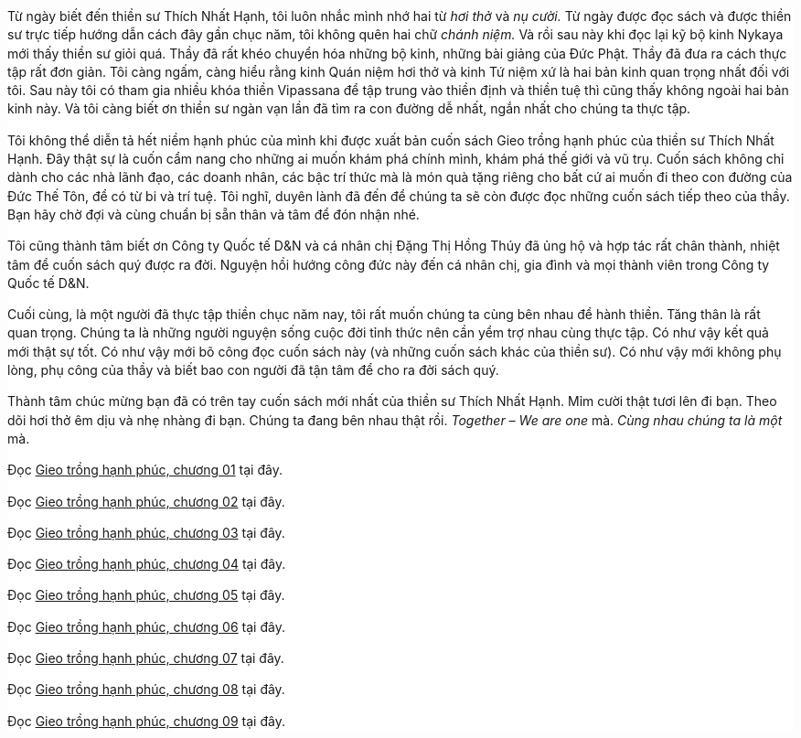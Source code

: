 Từ ngày biết đến thiền sư Thích Nhất Hạnh, tôi luôn nhắc mình nhớ hai từ _hơi thở_ và _nụ cười._ Từ ngày được đọc sách và được thiền sư trực tiếp hướng dẫn cách đây gần chục năm, tôi không quên hai chữ _chánh niệm._ Và rồi sau này khi đọc lại kỹ bộ kinh Nykaya mới thấy thiền sư giỏi quá. Thầy đã rất khéo chuyển hóa những bộ kinh, những bài giảng của Đức Phật. Thầy đã đưa ra cách thực tập rất đơn giản. Tôi càng ngấm, càng hiểu rằng kinh Quán niệm hơi thở và kinh Tứ niệm xứ là hai bản kinh quan trọng nhất đối với tôi. Sau này tôi có tham gia nhiều khóa thiền Vipassana để tập trung vào thiền định và thiền tuệ thì cũng thấy không ngoài hai bản kinh này. Và tôi càng biết ơn thiền sư ngàn vạn lần đã tìm ra con đường dễ nhất, ngắn nhất cho chúng ta thực tập.

Tôi không thể diễn tả hết niềm hạnh phúc của mình khi được xuất bản cuốn sách Gieo trồng hạnh phúc của thiền sư Thích Nhất Hạnh. Đây thật sự là cuốn cẩm nang cho những ai muốn khám phá chính mình, khám phá thế giới và vũ trụ. Cuốn sách không chỉ dành cho các nhà lãnh đạo, các doanh nhân, các bậc trí thức mà là món quà tặng riêng cho bất cứ ai muốn đi theo con đường của Đức Thế Tôn, để có từ bi và trí tuệ. Tôi nghĩ, duyên lành đã đến để chúng ta sẽ còn được đọc những cuốn sách tiếp theo của thầy. Bạn hãy chờ đợi và cùng chuẩn bị sẵn thân và tâm để đón nhận nhé.

Tôi cũng thành tâm biết ơn Công ty Quốc tế D&N và cá nhân chị Đặng Thị Hồng Thúy đã ủng hộ và hợp tác rất chân thành, nhiệt tâm để cuốn sách quý được ra đời. Nguyện hồi hướng công đức này đến cá nhân chị, gia đình và mọi thành viên trong Công ty Quốc tế D&N.

Cuối cùng, là một người đã thực tập thiền chục năm nay, tôi rất muốn chúng ta cùng bên nhau để hành thiền. Tăng thân là rất quan trọng. Chúng ta là những người nguyện sống cuộc đời tỉnh thức nên cần yểm trợ nhau cùng thực tập. Có như vậy kết quả mới thật sự tốt. Có như vậy mới bõ công đọc cuốn sách này (và những cuốn sách khác của thiền sư). Có như vậy mới không phụ lòng, phụ công của thầy và biết bao con người đã tận tâm để cho ra đời sách quý.

Thành tâm chúc mừng bạn đã có trên tay cuốn sách mới nhất của thiền sư Thích Nhất Hạnh. Mỉm cười thật tươi lên đi bạn. Theo dõi hơi thở êm dịu và nhẹ nhàng đi bạn. Chúng ta đang bên nhau thật rồi. _Together – We are one_ mà. _Cùng nhau chúng ta là một_ mà.

Đọc [Gieo trồng hạnh phúc, chương 01](https://nhavantuonglai.com/article/thich-nhat-hanh-gieo-trong-hanh-phuc-chuong-01) tại đây.

Đọc [Gieo trồng hạnh phúc, chương 02](https://nhavantuonglai.com/article/thich-nhat-hanh-gieo-trong-hanh-phuc-chuong-02) tại đây.

Đọc [Gieo trồng hạnh phúc, chương 03](https://nhavantuonglai.com/article/thich-nhat-hanh-gieo-trong-hanh-phuc-chuong-03) tại đây.

Đọc [Gieo trồng hạnh phúc, chương 04](https://nhavantuonglai.com/article/thich-nhat-hanh-gieo-trong-hanh-phuc-chuong-04) tại đây.

Đọc [Gieo trồng hạnh phúc, chương 05](https://nhavantuonglai.com/article/thich-nhat-hanh-gieo-trong-hanh-phuc-chuong-05) tại đây.

Đọc [Gieo trồng hạnh phúc, chương 06](https://nhavantuonglai.com/article/thich-nhat-hanh-gieo-trong-hanh-phuc-chuong-06) tại đây.

Đọc [Gieo trồng hạnh phúc, chương 07](https://nhavantuonglai.com/article/thich-nhat-hanh-gieo-trong-hanh-phuc-chuong-07) tại đây.

Đọc [Gieo trồng hạnh phúc, chương 08](https://nhavantuonglai.com/article/thich-nhat-hanh-gieo-trong-hanh-phuc-chuong-08) tại đây.

Đọc [Gieo trồng hạnh phúc, chương 09](https://nhavantuonglai.com/article/thich-nhat-hanh-gieo-trong-hanh-phuc-chuong-09) tại đây.
